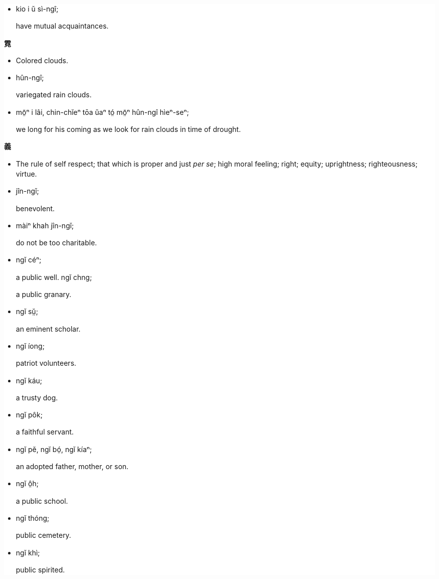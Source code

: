 - kio i ŭ sì-ngî;

  have mutual acquaintances.

**霓**
- Colored clouds.

- hûn-ngî;

  variegated rain clouds.

- mō̤ⁿ i lâi, chin-chĭeⁿ tōa ŭaⁿ tó̤ mō̤ⁿ hûn-ngî hìeⁿ-seⁿ;

  we long for his coming as we look for rain clouds in time of drought.

**義**
- The rule of self respect; that which is proper and just *per se*; high moral feeling; right; equity; uprightness; righteousness; virtue.

- jîn-ngĭ;

  benevolent.

- màiⁿ khah jîn-ngĭ;

  do not be too charitable.

- ngĭ céⁿ;

  a public well. ngĭ chng;

  a public granary.

- ngĭ sṳ̆;

  an eminent scholar.

- ngĭ íong;

  patriot volunteers.

- ngĭ káu;

  a trusty dog.

- ngĭ pôk;

  a faithful servant.

- ngĭ pĕ, ngĭ bó̤, ngĭ kíaⁿ;

  an adopted father, mother, or son.

- ngĭ ô̤h;

  a public school.

- ngĭ thóng;

  public cemetery.

- ngĭ khì;

  public spirited.
